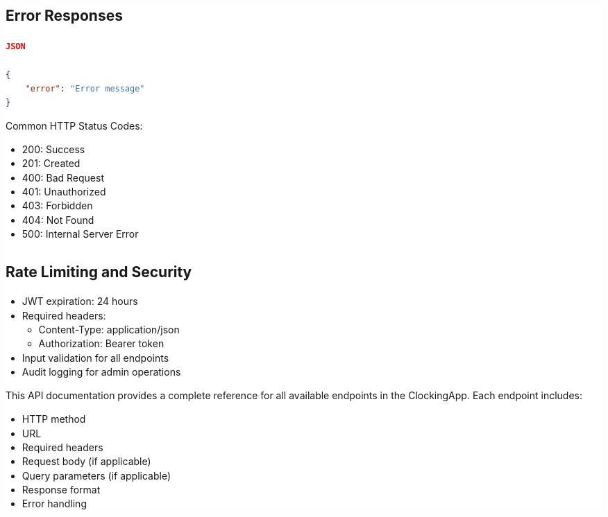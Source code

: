 ## **Error Responses**

```json
JSON

{
    "error": "Error message"
}

```

Common HTTP Status Codes:

- 200: Success
- 201: Created
- 400: Bad Request
- 401: Unauthorized
- 403: Forbidden
- 404: Not Found
- 500: Internal Server Error

## **Rate Limiting and Security**

- JWT expiration: 24 hours
- Required headers:
    - Content-Type: application/json
    - Authorization: Bearer token
- Input validation for all endpoints
- Audit logging for admin operations

This API documentation provides a complete reference for all available endpoints in the ClockingApp. Each endpoint includes:

- HTTP method
- URL
- Required headers
- Request body (if applicable)
- Query parameters (if applicable)
- Response format
- Error handling